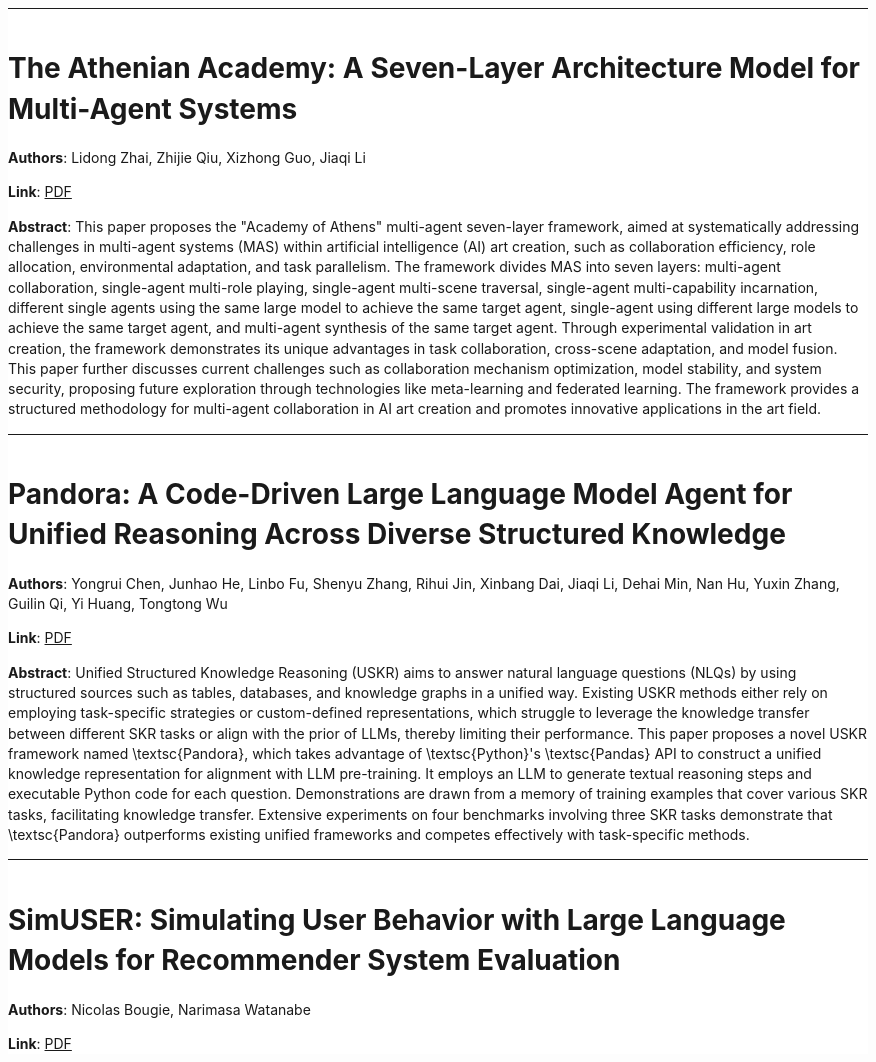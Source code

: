 
---
# The Athenian Academy: A Seven-Layer Architecture Model for Multi-Agent Systems 

**Authors**: Lidong Zhai, Zhijie Qiu, Xizhong Guo, Jiaqi Li  

**Link**: [PDF](https://arxiv.org/pdf/2504.12735)  

**Abstract**: This paper proposes the "Academy of Athens" multi-agent seven-layer framework, aimed at systematically addressing challenges in multi-agent systems (MAS) within artificial intelligence (AI) art creation, such as collaboration efficiency, role allocation, environmental adaptation, and task parallelism. The framework divides MAS into seven layers: multi-agent collaboration, single-agent multi-role playing, single-agent multi-scene traversal, single-agent multi-capability incarnation, different single agents using the same large model to achieve the same target agent, single-agent using different large models to achieve the same target agent, and multi-agent synthesis of the same target agent. Through experimental validation in art creation, the framework demonstrates its unique advantages in task collaboration, cross-scene adaptation, and model fusion. This paper further discusses current challenges such as collaboration mechanism optimization, model stability, and system security, proposing future exploration through technologies like meta-learning and federated learning. The framework provides a structured methodology for multi-agent collaboration in AI art creation and promotes innovative applications in the art field. 

---
# Pandora: A Code-Driven Large Language Model Agent for Unified Reasoning Across Diverse Structured Knowledge 

**Authors**: Yongrui Chen, Junhao He, Linbo Fu, Shenyu Zhang, Rihui Jin, Xinbang Dai, Jiaqi Li, Dehai Min, Nan Hu, Yuxin Zhang, Guilin Qi, Yi Huang, Tongtong Wu  

**Link**: [PDF](https://arxiv.org/pdf/2504.12734)  

**Abstract**: Unified Structured Knowledge Reasoning (USKR) aims to answer natural language questions (NLQs) by using structured sources such as tables, databases, and knowledge graphs in a unified way. Existing USKR methods either rely on employing task-specific strategies or custom-defined representations, which struggle to leverage the knowledge transfer between different SKR tasks or align with the prior of LLMs, thereby limiting their performance. This paper proposes a novel USKR framework named \textsc{Pandora}, which takes advantage of \textsc{Python}'s \textsc{Pandas} API to construct a unified knowledge representation for alignment with LLM pre-training. It employs an LLM to generate textual reasoning steps and executable Python code for each question. Demonstrations are drawn from a memory of training examples that cover various SKR tasks, facilitating knowledge transfer. Extensive experiments on four benchmarks involving three SKR tasks demonstrate that \textsc{Pandora} outperforms existing unified frameworks and competes effectively with task-specific methods. 

---
# SimUSER: Simulating User Behavior with Large Language Models for Recommender System Evaluation 

**Authors**: Nicolas Bougie, Narimasa Watanabe  

**Link**: [PDF](https://arxiv.org/pdf/2504.12722)  
